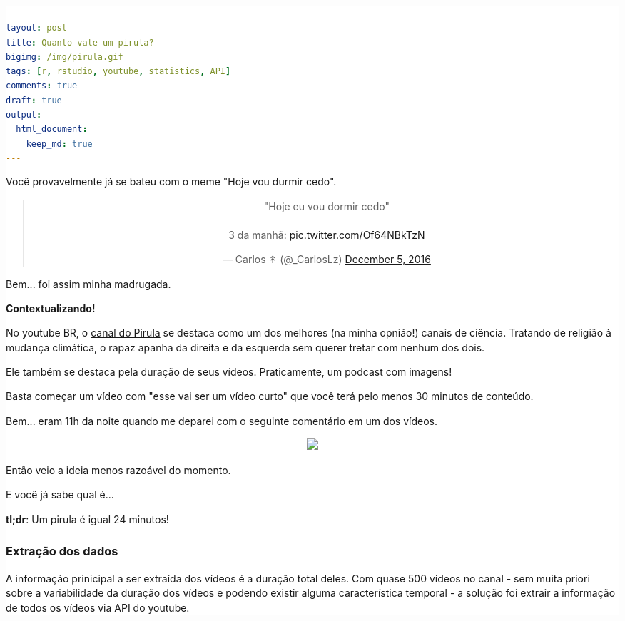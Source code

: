 ```yaml
---
layout: post
title: Quanto vale um pirula?
bigimg: /img/pirula.gif
tags: [r, rstudio, youtube, statistics, API]
comments: true
draft: true
output:
  html_document:
    keep_md: true
---
```


Você provavelmente já se bateu com o meme "Hoje vou durmir cedo". 

<center>

<blockquote class="twitter-tweet" data-lang="en"><p lang="pt" dir="ltr">&quot;Hoje eu vou dormir cedo&quot;<br><br>3 da manhã: <a href="https://t.co/Of64NBkTzN">pic.twitter.com/Of64NBkTzN</a></p>&mdash; Carlos ↟ (@_CarlosLz) <a href="https://twitter.com/_CarlosLz/status/805593892150185985?ref_src=twsrc%5Etfw">December 5, 2016</a></blockquote>
<script async src="https://platform.twitter.com/widgets.js" charset="utf-8"></script>


</center>

Bem... foi assim minha madrugada.

**Contextualizando!**

No youtube BR, o [canal do Pirula](https://www.youtube.com/channel/UCdGpd0gNn38UKwoncZd9rmA) se destaca como um dos melhores (na minha opnião!) canais de ciência. Tratando de religião à mudança climática, o rapaz apanha da direita e da esquerda sem querer tretar com nenhum dos dois.

Ele também se destaca pela duração de seus vídeos. Praticamente, um podcast com imagens!

Basta começar um vídeo com "esse vai ser um vídeo curto" que você terá pelo menos 30 minutos de conteúdo.

Bem... eram 11h da noite quando me deparei com o seguinte comentário em um dos vídeos.

<center>

![](wwww/img2.png)
</center>

Então veio a ideia menos razoável do momento.

E você já sabe qual é...

**tl;dr**: Um pirula é igual 24 minutos!

### Extração dos dados

A informação prinicipal a ser extraída dos vídeos é a duração total deles. Com quase 500 vídeos no canal -  sem muita priori sobre a variabilidade da duração dos vídeos e podendo existir alguma característica temporal - a solução foi extrair a informação de todos os vídeos via API do youtube.
